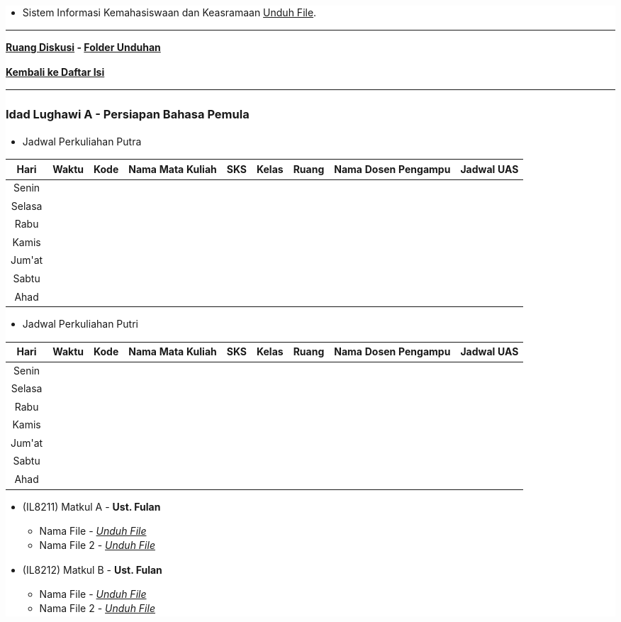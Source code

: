 - Sistem Informasi Kemahasiswaan dan Keasramaan
  [Unduh File](https://t.me/akademik_stdiis/356).

***
**[Ruang Diskusi](https://github.com/helmiau/stdiis/discussions/19) - [Folder Unduhan](https://github.com/helmiau/stdiis/releases/tag/akademik)**

**[Kembali ke Daftar Isi](#daftar-isi)**

***

### Idad Lughawi A - Persiapan Bahasa Pemula

- Jadwal Perkuliahan Putra

| Hari | Waktu | Kode | Nama Mata Kuliah | SKS | Kelas | Ruang | Nama Dosen Pengampu | Jadwal UAS |
| :--: | :---: | :--: | :--------------: | :-: | :---: | :---: | :-----------------: | :--------: |
| Senin |
| Selasa |
| Rabu |
| Kamis |
| Jum'at |
| Sabtu |
| Ahad |

- Jadwal Perkuliahan Putri

| Hari | Waktu | Kode | Nama Mata Kuliah | SKS | Kelas | Ruang | Nama Dosen Pengampu | Jadwal UAS |
| :--: | :---: | :--: | :--------------: | :-: | :---: | :---: | :-----------------: | :--------: |
| Senin |
| Selasa |
| Rabu |
| Kamis |
| Jum'at |
| Sabtu |
| Ahad |

- (IL8211) Matkul A - **Ust. Fulan**
  - Nama File - *[Unduh File](http://www.helmiau.com)*
  - Nama File 2 - *[Unduh File](http://www.helmiau.com)*

- (IL8212) Matkul B - **Ust. Fulan**
  - Nama File - *[Unduh File](http://www.helmiau.com)*
  - Nama File 2 - *[Unduh File](http://www.helmiau.com)*
